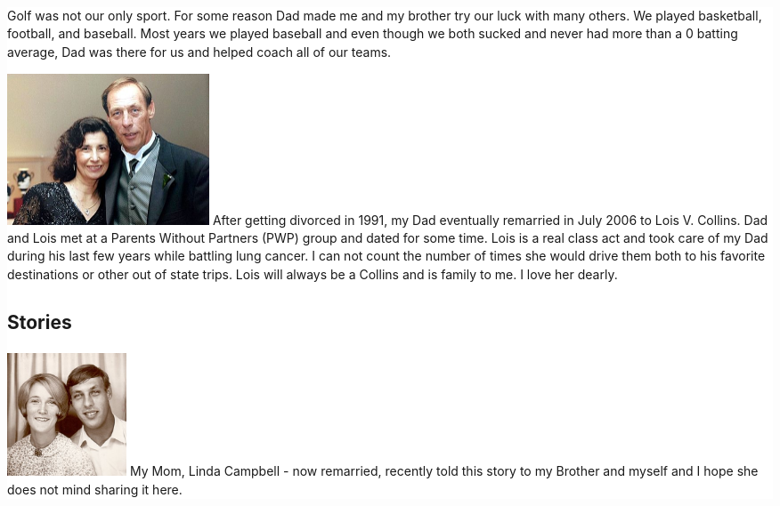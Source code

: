 Golf was not our only sport. For some reason Dad made me and my brother try our luck with many others. We played basketball, football, and baseball. Most years we played baseball and even though we both sucked and never had more than a 0 batting average, Dad was there for us and helped coach all of our teams.

<span class="photofancy floatl mr20">
  <img src="/assets/dad-with-lois.jpg" alt="Kenneth Earle Collins - With Wife Lois Collins At My Wedding" width="227" height="170" />
</span>
After getting divorced in 1991, my Dad eventually remarried in July 2006 to Lois V. Collins. Dad and Lois met at a Parents Without Partners (PWP) group and dated for some time. Lois is a real class act and took care of my Dad during his last few years while battling lung cancer. I can not count the number of times she would drive them both to his favorite destinations or other out of state trips. Lois will always be a Collins and is family to me. I love her dearly.


## Stories

<span class="photofancy floatr ml20">
  <img src="/assets/dad-and-linda.jpg" alt="Kenneth Earle Collins - With My Mom, Linda Collins" width="134" height="139" />
</span>
My Mom, Linda Campbell - now remarried, recently told this story to my Brother and myself and I hope she does not mind sharing it here.
